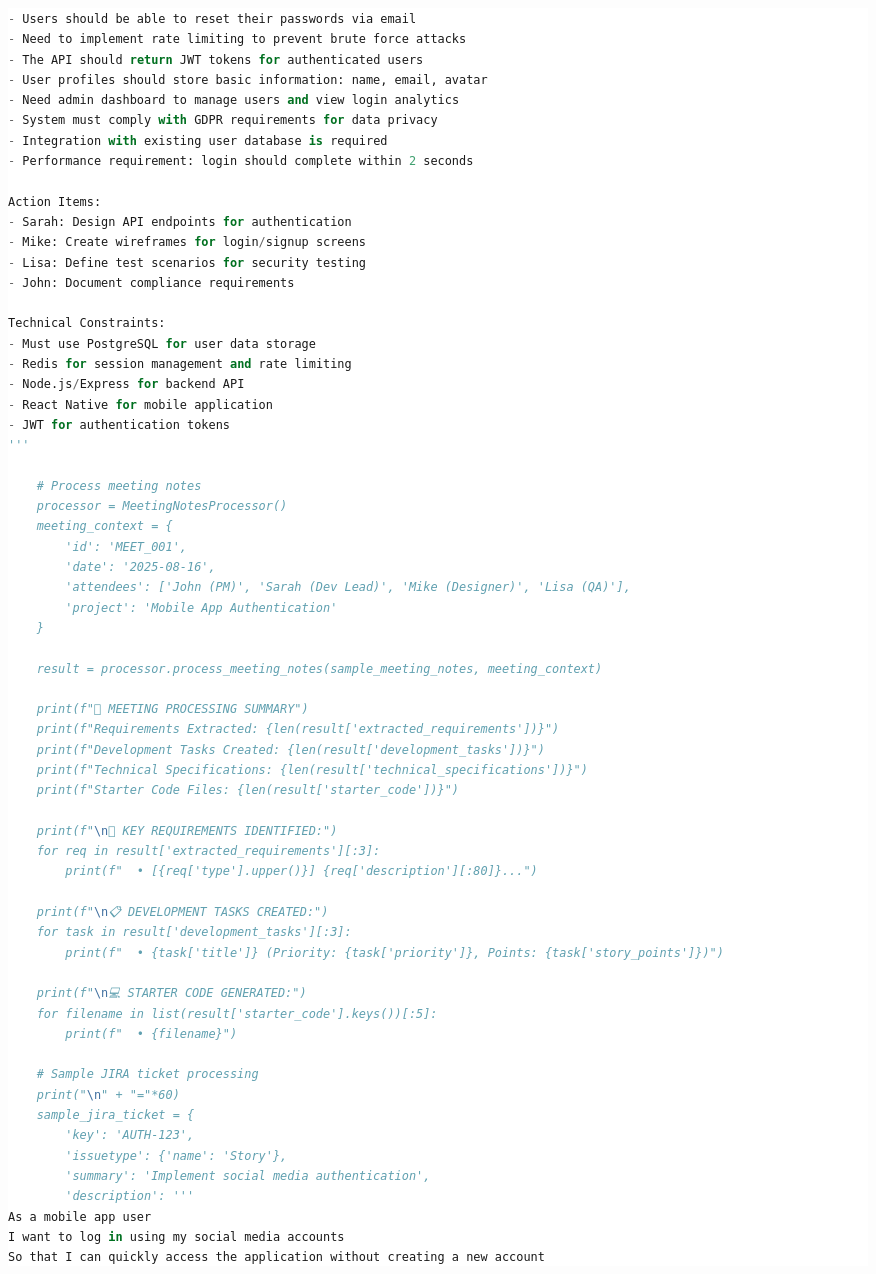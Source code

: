 ```python
- Users should be able to reset their passwords via email
- Need to implement rate limiting to prevent brute force attacks
- The API should return JWT tokens for authenticated users
- User profiles should store basic information: name, email, avatar
- Need admin dashboard to manage users and view login analytics
- System must comply with GDPR requirements for data privacy
- Integration with existing user database is required
- Performance requirement: login should complete within 2 seconds

Action Items:
- Sarah: Design API endpoints for authentication
- Mike: Create wireframes for login/signup screens  
- Lisa: Define test scenarios for security testing
- John: Document compliance requirements

Technical Constraints:
- Must use PostgreSQL for user data storage
- Redis for session management and rate limiting
- Node.js/Express for backend API
- React Native for mobile application
- JWT for authentication tokens
'''
    
    # Process meeting notes
    processor = MeetingNotesProcessor()
    meeting_context = {
        'id': 'MEET_001',
        'date': '2025-08-16',
        'attendees': ['John (PM)', 'Sarah (Dev Lead)', 'Mike (Designer)', 'Lisa (QA)'],
        'project': 'Mobile App Authentication'
    }
    
    result = processor.process_meeting_notes(sample_meeting_notes, meeting_context)
    
    print(f"📝 MEETING PROCESSING SUMMARY")
    print(f"Requirements Extracted: {len(result['extracted_requirements'])}")
    print(f"Development Tasks Created: {len(result['development_tasks'])}")
    print(f"Technical Specifications: {len(result['technical_specifications'])}")
    print(f"Starter Code Files: {len(result['starter_code'])}")
    
    print(f"\n🎯 KEY REQUIREMENTS IDENTIFIED:")
    for req in result['extracted_requirements'][:3]:
        print(f"  • [{req['type'].upper()}] {req['description'][:80]}...")
    
    print(f"\n📋 DEVELOPMENT TASKS CREATED:")
    for task in result['development_tasks'][:3]:
        print(f"  • {task['title']} (Priority: {task['priority']}, Points: {task['story_points']})")
    
    print(f"\n💻 STARTER CODE GENERATED:")
    for filename in list(result['starter_code'].keys())[:5]:
        print(f"  • {filename}")
    
    # Sample JIRA ticket processing
    print("\n" + "="*60)
    sample_jira_ticket = {
        'key': 'AUTH-123',
        'issuetype': {'name': 'Story'},
        'summary': 'Implement social media authentication',
        'description': '''
As a mobile app user
I want to log in using my social media accounts
So that I can quickly access the application without creating a new account
```
